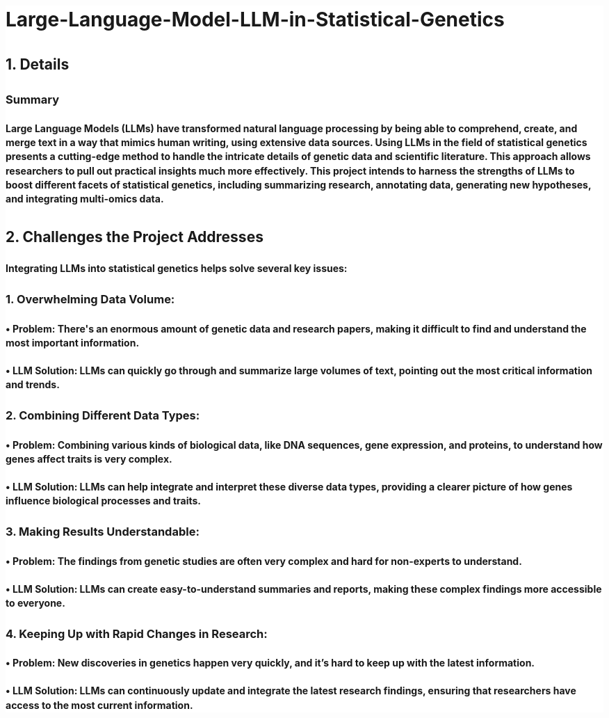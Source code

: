 # Large-Language-Model-LLM-in-Statistical-Genetics

## 1. Details

### Summary
#### Large Language Models (LLMs) have transformed natural language processing by being able to comprehend, create, and merge text in a way that mimics human writing, using extensive data sources. Using LLMs in the field of statistical genetics presents a cutting-edge method to handle the intricate details of genetic data and scientific literature. This approach allows researchers to pull out practical insights much more effectively. This project intends to harness the strengths of LLMs to boost different facets of statistical genetics, including summarizing research, annotating data, generating new hypotheses, and integrating multi-omics data.

## 2. Challenges the Project Addresses
#### Integrating LLMs into statistical genetics helps solve several key issues:

### 1.	Overwhelming Data Volume:
#### •	Problem: There's an enormous amount of genetic data and research papers, making it difficult to find and understand the most important information.
#### •	LLM Solution: LLMs can quickly go through and summarize large volumes of text, pointing out the most critical information and trends.
### 2.	Combining Different Data Types:
#### •	Problem: Combining various kinds of biological data, like DNA sequences, gene expression, and proteins, to understand how genes affect traits is very complex.
#### •	LLM Solution: LLMs can help integrate and interpret these diverse data types, providing a clearer picture of how genes influence biological processes and traits.
### 3.	Making Results Understandable:
#### •	Problem: The findings from genetic studies are often very complex and hard for non-experts to understand.
#### •	LLM Solution: LLMs can create easy-to-understand summaries and reports, making these complex findings more accessible to everyone.
### 4.	Keeping Up with Rapid Changes in Research:
#### •	Problem: New discoveries in genetics happen very quickly, and it’s hard to keep up with the latest information.
#### •	LLM Solution: LLMs can continuously update and integrate the latest research findings, ensuring that researchers have access to the most current information.
